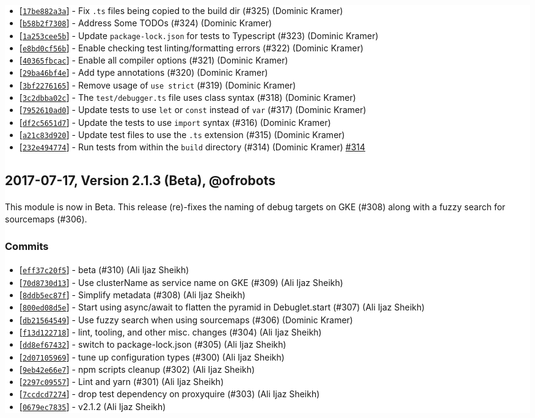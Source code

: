 * [[`17be882a3a`](https://github.com/GoogleCloudPlatform/cloud-debug-nodejs/commit/17be882a3a)] - Fix `.ts` files being copied to the build dir (#325) (Dominic Kramer)
* [[`b58b2f7308`](https://github.com/GoogleCloudPlatform/cloud-debug-nodejs/commit/b58b2f7308)] - Address Some TODOs (#324) (Dominic Kramer)
* [[`1a253cee5b`](https://github.com/GoogleCloudPlatform/cloud-debug-nodejs/commit/1a253cee5b)] - Update `package-lock.json` for tests to Typescript (#323) (Dominic Kramer)
* [[`e8bd0cf56b`](https://github.com/GoogleCloudPlatform/cloud-debug-nodejs/commit/e8bd0cf56b)] - Enable checking test linting/formatting errors (#322) (Dominic Kramer)
* [[`40365fbcac`](https://github.com/GoogleCloudPlatform/cloud-debug-nodejs/commit/40365fbcac)] - Enable all compiler options (#321) (Dominic Kramer)
* [[`29ba46bf4e`](https://github.com/GoogleCloudPlatform/cloud-debug-nodejs/commit/29ba46bf4e)] - Add type annotations (#320) (Dominic Kramer)
* [[`3bf2276165`](https://github.com/GoogleCloudPlatform/cloud-debug-nodejs/commit/3bf2276165)] - Remove usage of `use strict` (#319) (Dominic Kramer)
* [[`3c2dbba02c`](https://github.com/GoogleCloudPlatform/cloud-debug-nodejs/commit/3c2dbba02c)] - The `test/debugger.ts` file uses class syntax (#318) (Dominic Kramer)
* [[`7952610ad0`](https://github.com/GoogleCloudPlatform/cloud-debug-nodejs/commit/7952610ad0)] - Update tests to use `let` or `const` instead of `var` (#317) (Dominic Kramer)
* [[`df2c5651d7`](https://github.com/GoogleCloudPlatform/cloud-debug-nodejs/commit/df2c5651d7)] - Update the tests to use `import` syntax (#316) (Dominic Kramer)
* [[`a21c83d920`](https://github.com/GoogleCloudPlatform/cloud-debug-nodejs/commit/a21c83d920)] - Update test files to use the `.ts` extension (#315) (Dominic Kramer)
* [[`232e494774`](https://github.com/GoogleCloudPlatform/cloud-debug-nodejs/commit/232e494774)] - Run tests from within the `build` directory (#314) (Dominic Kramer) [#314](https://github.com/GoogleCloudPlatform/cloud-debug-nodejs/pull/314)

## 2017-07-17, Version 2.1.3 (Beta), @ofrobots

This module is now in Beta. This release (re)-fixes the naming of debug targets on GKE (#308) along with a fuzzy search for sourcemaps (#306).

### Commits
* [[`eff37c20f5`](https://github.com/GoogleCloudPlatform/cloud-debug-nodejs/commit/eff37c20f5)] - beta (#310) (Ali Ijaz Sheikh)
* [[`70d8730d13`](https://github.com/GoogleCloudPlatform/cloud-debug-nodejs/commit/70d8730d13)] - Use clusterName as service name on GKE (#309) (Ali Ijaz Sheikh)
* [[`8ddb5ec87f`](https://github.com/GoogleCloudPlatform/cloud-debug-nodejs/commit/8ddb5ec87f)] - Simplify metadata (#308) (Ali Ijaz Sheikh)
* [[`800ed08d5e`](https://github.com/GoogleCloudPlatform/cloud-debug-nodejs/commit/800ed08d5e)] - Start using async/await to flatten the pyramid in Debuglet.start (#307) (Ali Ijaz Sheikh)
* [[`db21564549`](https://github.com/GoogleCloudPlatform/cloud-debug-nodejs/commit/db21564549)] - Use fuzzy search when using sourcemaps (#306) (Dominic Kramer)
* [[`f13d122718`](https://github.com/GoogleCloudPlatform/cloud-debug-nodejs/commit/f13d122718)] - lint, tooling, and other misc. changes (#304) (Ali Ijaz Sheikh)
* [[`dd8ef67432`](https://github.com/GoogleCloudPlatform/cloud-debug-nodejs/commit/dd8ef67432)] - switch to package-lock.json (#305) (Ali Ijaz Sheikh)
* [[`2d07105969`](https://github.com/GoogleCloudPlatform/cloud-debug-nodejs/commit/2d07105969)] - tune up configuration types (#300) (Ali Ijaz Sheikh)
* [[`9eb42e66e7`](https://github.com/GoogleCloudPlatform/cloud-debug-nodejs/commit/9eb42e66e7)] - npm scripts cleanup (#302) (Ali Ijaz Sheikh)
* [[`2297c09557`](https://github.com/GoogleCloudPlatform/cloud-debug-nodejs/commit/2297c09557)] - Lint and yarn (#301) (Ali Ijaz Sheikh)
* [[`7ccdcd7274`](https://github.com/GoogleCloudPlatform/cloud-debug-nodejs/commit/7ccdcd7274)] - drop test dependency on proxyquire (#303) (Ali Ijaz Sheikh)
* [[`0679ec7835`](https://github.com/GoogleCloudPlatform/cloud-debug-nodejs/commit/0679ec7835)] - v2.1.2 (Ali Ijaz Sheikh)
